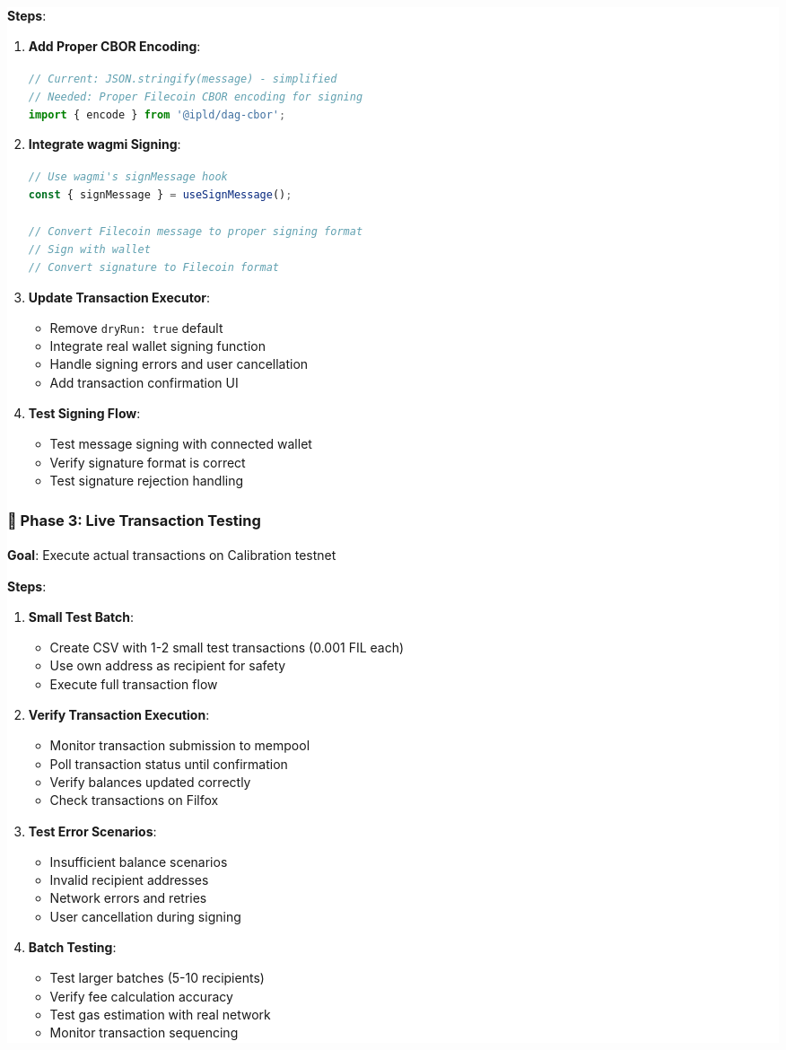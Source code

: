 **Steps**:

1. **Add Proper CBOR Encoding**:

   ```typescript
   // Current: JSON.stringify(message) - simplified
   // Needed: Proper Filecoin CBOR encoding for signing
   import { encode } from '@ipld/dag-cbor';
   ```

2. **Integrate wagmi Signing**:

   ```typescript
   // Use wagmi's signMessage hook
   const { signMessage } = useSignMessage();

   // Convert Filecoin message to proper signing format
   // Sign with wallet
   // Convert signature to Filecoin format
   ```

3. **Update Transaction Executor**:
   - Remove `dryRun: true` default
   - Integrate real wallet signing function
   - Handle signing errors and user cancellation
   - Add transaction confirmation UI

4. **Test Signing Flow**:
   - Test message signing with connected wallet
   - Verify signature format is correct
   - Test signature rejection handling

### 🚀 Phase 3: Live Transaction Testing

**Goal**: Execute actual transactions on Calibration testnet

**Steps**:

1. **Small Test Batch**:
   - Create CSV with 1-2 small test transactions (0.001 FIL each)
   - Use own address as recipient for safety
   - Execute full transaction flow

2. **Verify Transaction Execution**:
   - Monitor transaction submission to mempool
   - Poll transaction status until confirmation
   - Verify balances updated correctly
   - Check transactions on Filfox

3. **Test Error Scenarios**:
   - Insufficient balance scenarios
   - Invalid recipient addresses
   - Network errors and retries
   - User cancellation during signing

4. **Batch Testing**:
   - Test larger batches (5-10 recipients)
   - Verify fee calculation accuracy
   - Test gas estimation with real network
   - Monitor transaction sequencing
